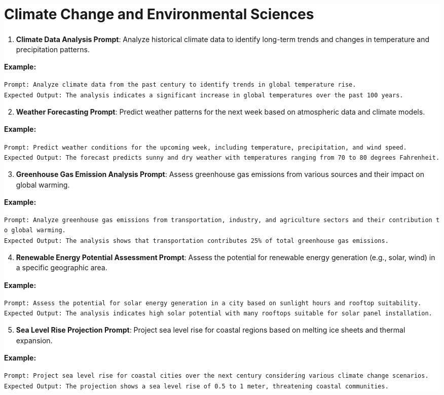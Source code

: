 # Climate Change and Environmental Sciences

1. **Climate Data Analysis Prompt**: Analyze historical climate data to identify long-term trends and changes in temperature and precipitation patterns.

**Example:**
```
Prompt: Analyze climate data from the past century to identify trends in global temperature rise.
Expected Output: The analysis indicates a significant increase in global temperatures over the past 100 years.
```

2. **Weather Forecasting Prompt**: Predict weather patterns for the next week based on atmospheric data and climate models.

**Example:**
```
Prompt: Predict weather conditions for the upcoming week, including temperature, precipitation, and wind speed.
Expected Output: The forecast predicts sunny and dry weather with temperatures ranging from 70 to 80 degrees Fahrenheit.
```

3. **Greenhouse Gas Emission Analysis Prompt**: Assess greenhouse gas emissions from various sources and their impact on global warming.

**Example:**
```
Prompt: Analyze greenhouse gas emissions from transportation, industry, and agriculture sectors and their contribution to global warming.
Expected Output: The analysis shows that transportation contributes 25% of total greenhouse gas emissions.
```

4. **Renewable Energy Potential Assessment Prompt**: Assess the potential for renewable energy generation (e.g., solar, wind) in a specific geographic area.

**Example:**
```
Prompt: Assess the potential for solar energy generation in a city based on sunlight hours and rooftop suitability.
Expected Output: The analysis indicates high solar potential with many rooftops suitable for solar panel installation.
```

5. **Sea Level Rise Projection Prompt**: Project sea level rise for coastal regions based on melting ice sheets and thermal expansion.

**Example:**
```
Prompt: Project sea level rise for coastal cities over the next century considering various climate change scenarios.
Expected Output: The projection shows a sea level rise of 0.5 to 1 meter, threatening coastal communities.
```
